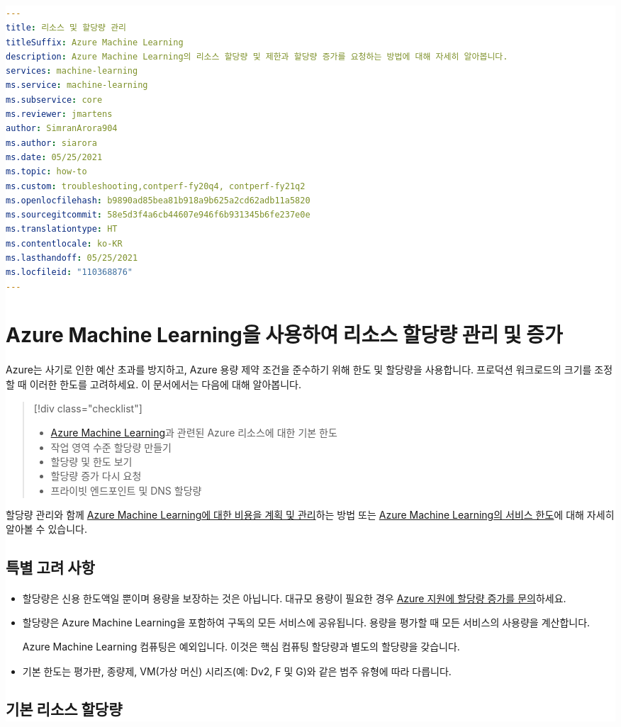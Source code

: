 ```yaml
---
title: 리소스 및 할당량 관리
titleSuffix: Azure Machine Learning
description: Azure Machine Learning의 리소스 할당량 및 제한과 할당량 증가를 요청하는 방법에 대해 자세히 알아봅니다.
services: machine-learning
ms.service: machine-learning
ms.subservice: core
ms.reviewer: jmartens
author: SimranArora904
ms.author: siarora
ms.date: 05/25/2021
ms.topic: how-to
ms.custom: troubleshooting,contperf-fy20q4, contperf-fy21q2
ms.openlocfilehash: b9890ad85bea81b918a9b625a2cd62adb11a5820
ms.sourcegitcommit: 58e5d3f4a6cb44607e946f6b931345b6fe237e0e
ms.translationtype: HT
ms.contentlocale: ko-KR
ms.lasthandoff: 05/25/2021
ms.locfileid: "110368876"
---
```

# <a name="manage-and-increase-quotas-for-resources-with-azure-machine-learning"></a>Azure Machine Learning을 사용하여 리소스 할당량 관리 및 증가

Azure는 사기로 인한 예산 초과를 방지하고, Azure 용량 제약 조건을 준수하기 위해 한도 및 할당량을 사용합니다. 프로덕션 워크로드의 크기를 조정할 때 이러한 한도를 고려하세요. 이 문서에서는 다음에 대해 알아봅니다.

> [!div class="checklist"]
> + [Azure Machine Learning](overview-what-is-azure-ml.md)과 관련된 Azure 리소스에 대한 기본 한도
> + 작업 영역 수준 할당량 만들기
> + 할당량 및 한도 보기
> + 할당량 증가 다시 요청
> + 프라이빗 엔드포인트 및 DNS 할당량

할당량 관리와 함께 [Azure Machine Learning에 대한 비용을 계획 및 관리](concept-plan-manage-cost.md)하는 방법 또는 [Azure Machine Learning의 서비스 한도](resource-limits-quotas-capacity.md)에 대해 자세히 알아볼 수 있습니다.

## <a name="special-considerations"></a>특별 고려 사항

+ 할당량은 신용 한도액일 뿐이며 용량을 보장하는 것은 아닙니다. 대규모 용량이 필요한 경우 [Azure 지원에 할당량 증가를 문의](#request-quota-increases)하세요.

+ 할당량은 Azure Machine Learning을 포함하여 구독의 모든 서비스에 공유됩니다. 용량을 평가할 때 모든 서비스의 사용량을 계산합니다.
 
  Azure Machine Learning 컴퓨팅은 예외입니다. 이것은 핵심 컴퓨팅 할당량과 별도의 할당량을 갖습니다. 

+ 기본 한도는 평가판, 종량제, VM(가상 머신) 시리즈(예: Dv2, F 및 G)와 같은 범주 유형에 따라 다릅니다.

## <a name="default-resource-quotas"></a>기본 리소스 할당량
